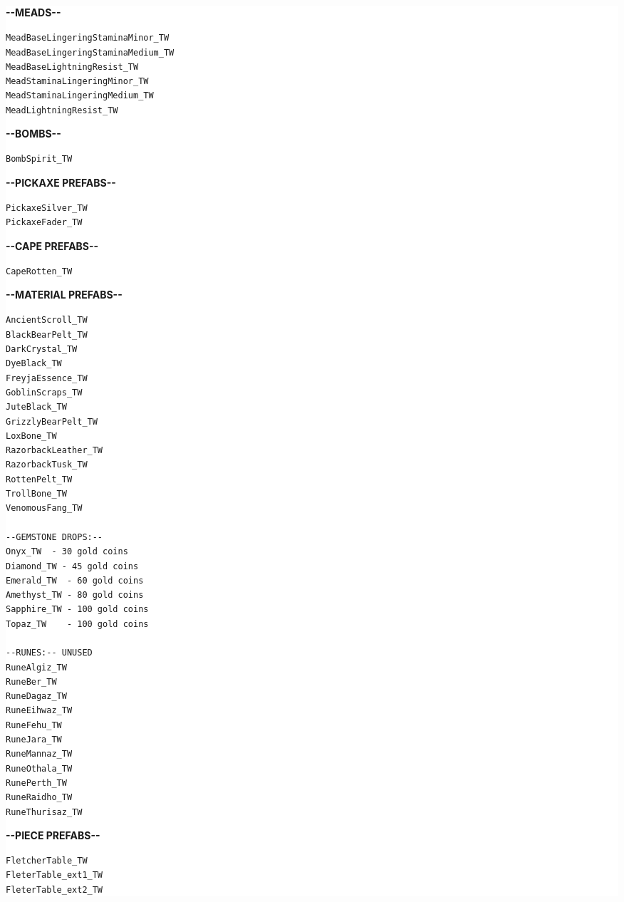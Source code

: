 **--MEADS--**
```
MeadBaseLingeringStaminaMinor_TW
MeadBaseLingeringStaminaMedium_TW
MeadBaseLightningResist_TW
MeadStaminaLingeringMinor_TW
MeadStaminaLingeringMedium_TW
MeadLightningResist_TW
```
**--BOMBS--**
```
BombSpirit_TW
```
**--PICKAXE PREFABS--**
```
PickaxeSilver_TW
PickaxeFader_TW
```
**--CAPE PREFABS--**
```
CapeRotten_TW
```
**--MATERIAL PREFABS--**
```
AncientScroll_TW
BlackBearPelt_TW
DarkCrystal_TW
DyeBlack_TW
FreyjaEssence_TW
GoblinScraps_TW
JuteBlack_TW
GrizzlyBearPelt_TW
LoxBone_TW
RazorbackLeather_TW
RazorbackTusk_TW
RottenPelt_TW
TrollBone_TW
VenomousFang_TW

--GEMSTONE DROPS:--
Onyx_TW  - 30 gold coins
Diamond_TW - 45 gold coins
Emerald_TW  - 60 gold coins
Amethyst_TW - 80 gold coins
Sapphire_TW - 100 gold coins
Topaz_TW    - 100 gold coins

--RUNES:-- UNUSED
RuneAlgiz_TW
RuneBer_TW
RuneDagaz_TW
RuneEihwaz_TW
RuneFehu_TW
RuneJara_TW
RuneMannaz_TW
RuneOthala_TW
RunePerth_TW
RuneRaidho_TW
RuneThurisaz_TW

```
**--PIECE PREFABS--**
```
FletcherTable_TW
FleterTable_ext1_TW
FleterTable_ext2_TW
```